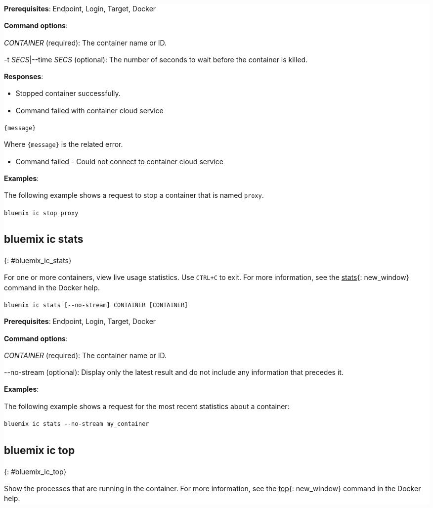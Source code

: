 **Prerequisites**:  Endpoint, Login, Target, Docker

**Command options**:

*CONTAINER*  (required):  The container name or ID.

-t *SECS*|--time *SECS*  (optional):  The number of seconds to wait before the container is killed.

**Responses**:

- Stopped container successfully.

- Command failed with container cloud service

 `{message}`
  
 Where `{message}` is the related error.
 
- Command failed - Could not connect to container cloud service

**Examples**:

The following example shows a request to stop a container that is named `proxy`.
```
bluemix ic stop proxy
```


## bluemix ic stats
{: #bluemix_ic_stats}

For one or more containers, view live usage statistics. Use `CTRL+C` to exit. For more information, see the [stats](https://docs.docker.com/reference/commandline/stats/){: new_window} command in the Docker help.

```
bluemix ic stats [--no-stream] CONTAINER [CONTAINER]
```

**Prerequisites**:  Endpoint, Login, Target, Docker

**Command options**:

*CONTAINER*  (required):  The container name or ID.

--no-stream  (optional):  Display only the latest result and do not include any information that precedes it.

**Examples**:

The following example shows a request for the most recent statistics about a container:
```
bluemix ic stats --no-stream my_container
```


## bluemix ic top
{: #bluemix_ic_top}

Show the processes that are running in the container. For more information, see the [top](https://docs.docker.com/reference/commandline/top/){: new_window} command in the Docker help.
